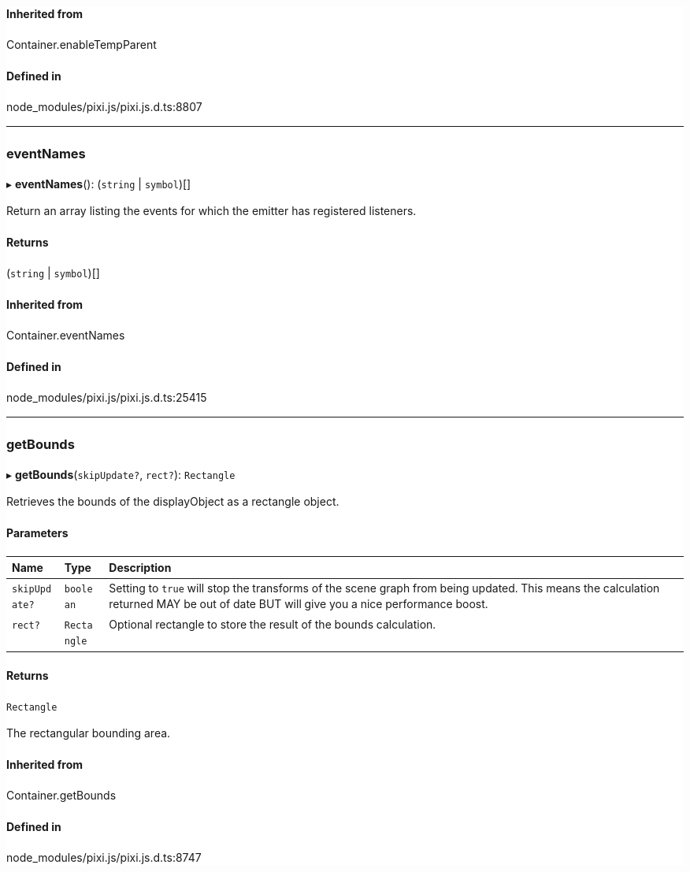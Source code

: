 #### Inherited from

Container.enableTempParent

#### Defined in

node_modules/pixi.js/pixi.js.d.ts:8807

___

### eventNames

▸ **eventNames**(): (`string` \| `symbol`)[]

Return an array listing the events for which the emitter has registered listeners.

#### Returns

(`string` \| `symbol`)[]

#### Inherited from

Container.eventNames

#### Defined in

node_modules/pixi.js/pixi.js.d.ts:25415

___

### getBounds

▸ **getBounds**(`skipUpdate?`, `rect?`): `Rectangle`

Retrieves the bounds of the displayObject as a rectangle object.

#### Parameters

| Name | Type | Description |
| :------ | :------ | :------ |
| `skipUpdate?` | `boolean` | Setting to `true` will stop the transforms of the scene graph from being updated. This means the calculation returned MAY be out of date BUT will give you a nice performance boost. |
| `rect?` | `Rectangle` | Optional rectangle to store the result of the bounds calculation. |

#### Returns

`Rectangle`

The rectangular bounding area.

#### Inherited from

Container.getBounds

#### Defined in

node_modules/pixi.js/pixi.js.d.ts:8747
